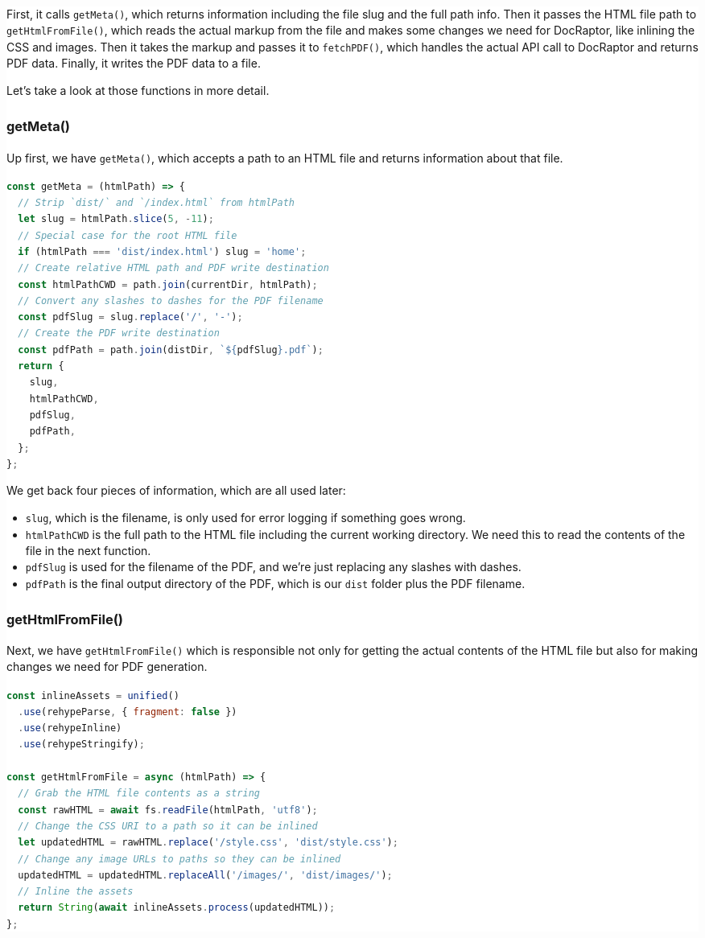 First, it calls `getMeta()`, which returns information including the file slug and the full path info. Then it passes the HTML file path to `getHtmlFromFile()`, which reads the actual markup from the file and makes some changes we need for DocRaptor, like inlining the CSS and images. Then it takes the markup and passes it to `fetchPDF()`, which handles the actual API call to DocRaptor and returns PDF data. Finally, it writes the PDF data to a file.

Let’s take a look at those functions in more detail.

### getMeta()

Up first, we have `getMeta()`, which accepts a path to an HTML file and returns information about that file.

```js
const getMeta = (htmlPath) => {
  // Strip `dist/` and `/index.html` from htmlPath
  let slug = htmlPath.slice(5, -11);
  // Special case for the root HTML file
  if (htmlPath === 'dist/index.html') slug = 'home';
  // Create relative HTML path and PDF write destination
  const htmlPathCWD = path.join(currentDir, htmlPath);
  // Convert any slashes to dashes for the PDF filename
  const pdfSlug = slug.replace('/', '-');
  // Create the PDF write destination
  const pdfPath = path.join(distDir, `${pdfSlug}.pdf`);
  return {
    slug,
    htmlPathCWD,
    pdfSlug,
    pdfPath,
  };
};
```

We get back four pieces of information, which are all used later:

- `slug`, which is the filename, is only used for error logging if something goes wrong.
- `htmlPathCWD` is the full path to the HTML file including the current working directory. We need this to read the contents of the file in the next function.
- `pdfSlug` is used for the filename of the PDF, and we’re just replacing any slashes with dashes.
- `pdfPath` is the final output directory of the PDF, which is our `dist` folder plus the PDF filename.

### getHtmlFromFile()

Next, we have `getHtmlFromFile()` which is responsible not only for getting the actual contents of the HTML file but also for making changes we need for PDF generation.

```js
const inlineAssets = unified()
  .use(rehypeParse, { fragment: false })
  .use(rehypeInline)
  .use(rehypeStringify);

const getHtmlFromFile = async (htmlPath) => {
  // Grab the HTML file contents as a string
  const rawHTML = await fs.readFile(htmlPath, 'utf8');
  // Change the CSS URI to a path so it can be inlined
  let updatedHTML = rawHTML.replace('/style.css', 'dist/style.css');
  // Change any image URLs to paths so they can be inlined
  updatedHTML = updatedHTML.replaceAll('/images/', 'dist/images/');
  // Inline the assets
  return String(await inlineAssets.process(updatedHTML));
};
```

